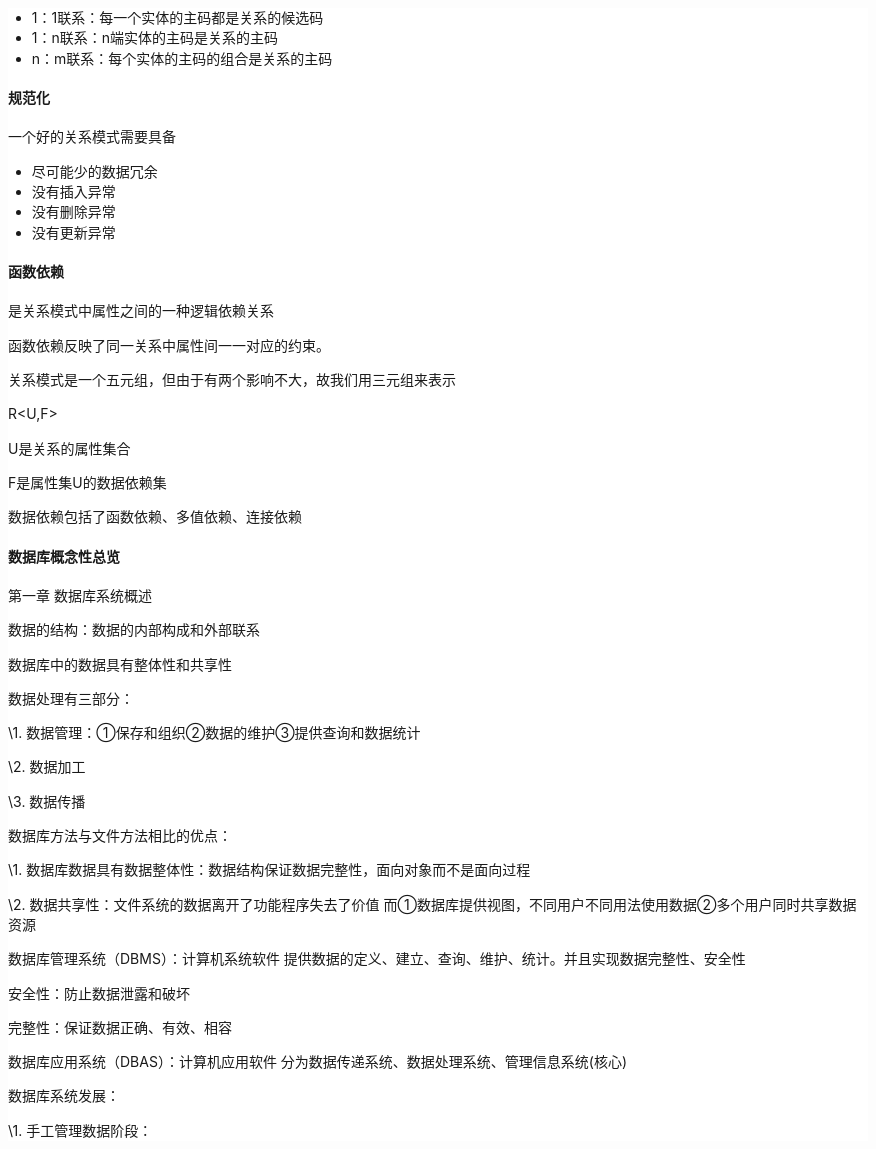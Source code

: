 * 1：1联系：每一个实体的主码都是关系的候选码
* 1：n联系：n端实体的主码是关系的主码
* n：m联系：每个实体的主码的组合是关系的主码

#### 规范化

一个好的关系模式需要具备

* 尽可能少的数据冗余
* 没有插入异常
* 没有删除异常
* 没有更新异常

#### 函数依赖

是关系模式中属性之间的一种逻辑依赖关系 

函数依赖反映了同一关系中属性间一一对应的约束。

关系模式是一个五元组，但由于有两个影响不大，故我们用三元组来表示

R<U,F>

U是关系的属性集合

F是属性集U的数据依赖集

数据依赖包括了函数依赖、多值依赖、连接依赖

#### 数据库概念性总览

第一章 数据库系统概述

数据的结构：数据的内部构成和外部联系

数据库中的数据具有整体性和共享性

数据处理有三部分：

\1.   数据管理：①保存和组织②数据的维护③提供查询和数据统计

\2.   数据加工

\3.   数据传播

数据库方法与文件方法相比的优点：

\1.   数据库数据具有数据整体性：数据结构保证数据完整性，面向对象而不是面向过程

\2.   数据共享性：文件系统的数据离开了功能程序失去了价值 而①数据库提供视图，不同用户不同用法使用数据②多个用户同时共享数据资源

数据库管理系统（DBMS）：计算机系统软件 提供数据的定义、建立、查询、维护、统计。并且实现数据完整性、安全性

安全性：防止数据泄露和破坏

完整性：保证数据正确、有效、相容

数据库应用系统（DBAS）：计算机应用软件 分为数据传递系统、数据处理系统、管理信息系统(核心)

数据库系统发展：

\1.   手工管理数据阶段：
